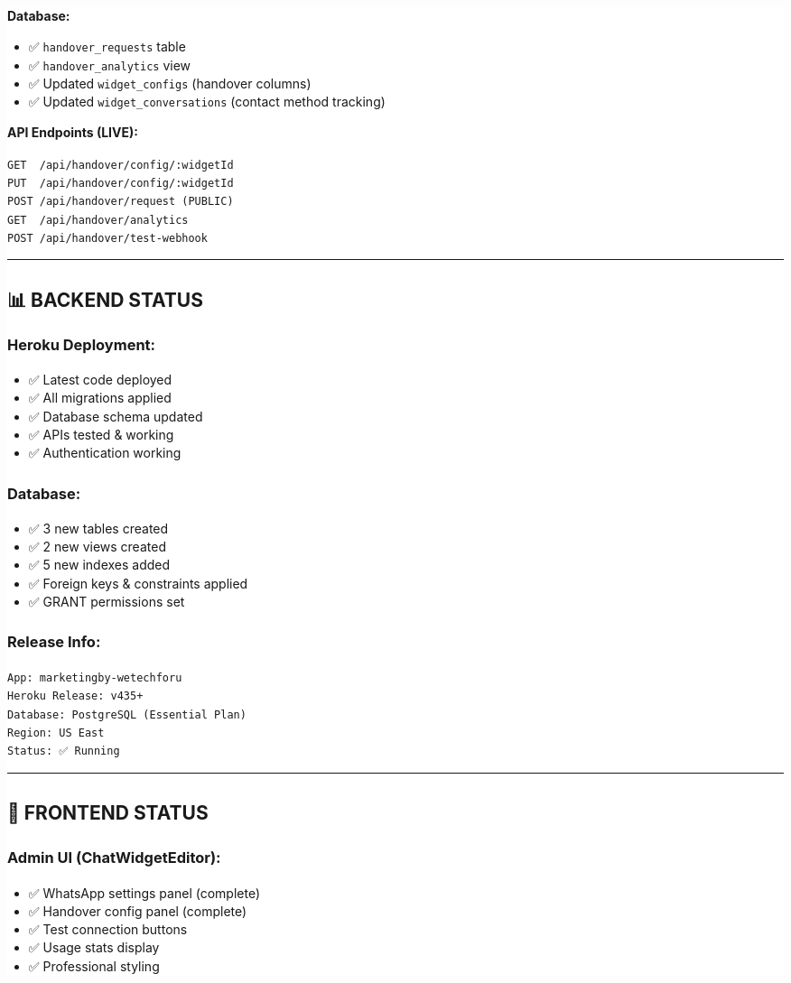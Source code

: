 **Database:**
- ✅ `handover_requests` table
- ✅ `handover_analytics` view
- ✅ Updated `widget_configs` (handover columns)
- ✅ Updated `widget_conversations` (contact method tracking)

**API Endpoints (LIVE):**
```
GET  /api/handover/config/:widgetId
PUT  /api/handover/config/:widgetId
POST /api/handover/request (PUBLIC)
GET  /api/handover/analytics
POST /api/handover/test-webhook
```

---

## 📊 **BACKEND STATUS**

### **Heroku Deployment:**
- ✅ Latest code deployed
- ✅ All migrations applied
- ✅ Database schema updated
- ✅ APIs tested & working
- ✅ Authentication working

### **Database:**
- ✅ 3 new tables created
- ✅ 2 new views created
- ✅ 5 new indexes added
- ✅ Foreign keys & constraints applied
- ✅ GRANT permissions set

### **Release Info:**
```
App: marketingby-wetechforu
Heroku Release: v435+
Database: PostgreSQL (Essential Plan)
Region: US East
Status: ✅ Running
```

---

## 🎨 **FRONTEND STATUS**

### **Admin UI (ChatWidgetEditor):**
- ✅ WhatsApp settings panel (complete)
- ✅ Handover config panel (complete)
- ✅ Test connection buttons
- ✅ Usage stats display
- ✅ Professional styling
